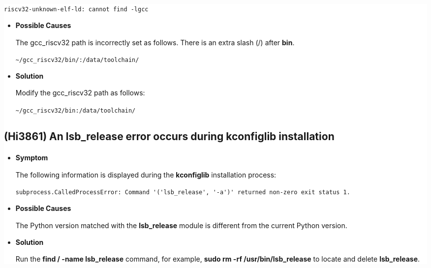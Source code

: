   
  ```
  riscv32-unknown-elf-ld: cannot find -lgcc
  ```

- **Possible Causes**
  
  The gcc_riscv32 path is incorrectly set as follows. There is an extra slash (/) after **bin**.

  
  ```
  ~/gcc_riscv32/bin/:/data/toolchain/
  ```

- **Solution**
  
  Modify the gcc_riscv32 path as follows:

  
  ```
  ~/gcc_riscv32/bin:/data/toolchain/
  ```


## (Hi3861) An lsb_release error occurs during kconfiglib installation

- **Symptom**
  
  The following information is displayed during the **kconfiglib** installation process:

  
  ```
  subprocess.CalledProcessError: Command '('lsb_release', '-a')' returned non-zero exit status 1.
  ```

- **Possible Causes**
  
  The Python version matched with the **lsb_release** module is different from the current Python version.

- **Solution**
  
  Run the **find / -name lsb_release** command, for example, **sudo rm -rf /usr/bin/lsb_release** to locate and delete **lsb_release**.
